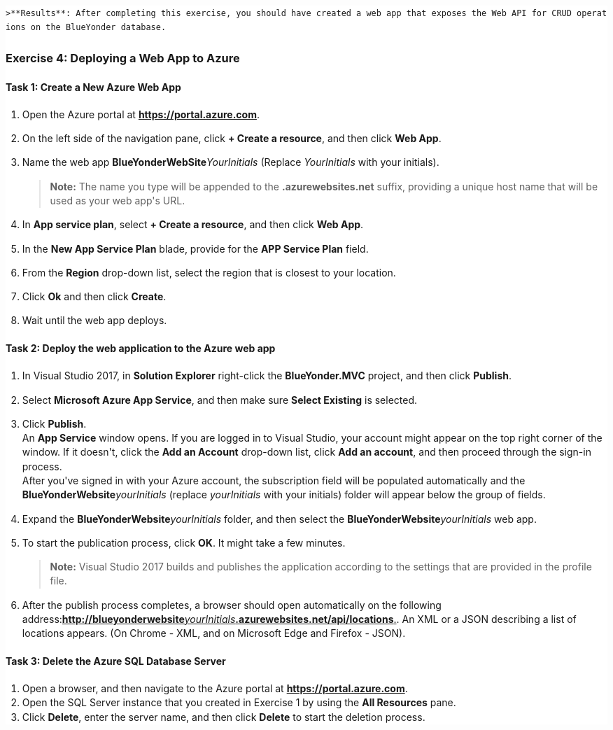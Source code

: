     >**Results**: After completing this exercise, you should have created a web app that exposes the Web API for CRUD operations on the BlueYonder database.

### Exercise 4: Deploying a Web App to Azure

#### Task 1: Create a New Azure Web App


1. Open the Azure portal at **https://portal.azure.com**.
2. On the left side of the navigation pane, click **+ Create a resource**, and then click **Web App**.
3. Name the web app **BlueYonderWebSite***YourInitials* (Replace _YourInitials_ with your initials).

   >**Note:** The name you type will be appended to the **.azurewebsites.net** suffix, providing a unique host name that will be used as your web app's URL. 

4. In **App service plan**, select **+ Create a resource**, and then click **Web App**.
5. In the **New App Service Plan** blade, provide <Your Initials> for the **APP Service Plan** field.
6. From the **Region** drop-down list, select the region that is closest to your location.
7. Click **Ok** and then click **Create**.
8. Wait until the web app deploys.

#### Task 2: Deploy the web application to the Azure web app

1. In Visual Studio 2017, in **Solution Explorer** right-click the **BlueYonder.MVC** project, and then click **Publish**.
2. Select **Microsoft Azure App Service**, and then make sure **Select Existing** is selected.
3. Click **Publish**.  
   An **App Service** window opens. If you are logged in to Visual Studio, your account might appear on the top right corner of the window. If it doesn't, click the **Add an Account** drop-down list, click **Add an account**, and then proceed through the sign-in process.  
   After you've signed in with your Azure account, the subscription field will be populated automatically and the **BlueYonderWebsite***yourInitials* (replace _yourInitials_ with your initials) folder will appear below the group of fields.  
4. Expand the **BlueYonderWebsite***yourInitials* folder, and then select the **BlueYonderWebsite***yourInitials* web app.
5. To start the publication process, click **OK**. It might take a few minutes.

    >**Note:** Visual Studio 2017 builds and publishes the application according to the settings that are provided in the profile file.

6. After the publish process completes, a browser should open automatically on the following address:[<b>http://blueyonderwebsite</b>_yourInitials_<b>.azurewebsites.net/api/locations</b>.](). An XML or a JSON describing a list of locations appears. (On Chrome - XML, and on Microsoft Edge and Firefox - JSON).

#### Task 3: Delete the Azure SQL Database Server

1. Open a browser, and then navigate to the Azure portal at **https://portal.azure.com**.
2. Open the SQL Server instance that you created in Exercise 1 by using the **All Resources** pane.
3. Click **Delete**, enter the server name, and then click **Delete** to start the deletion process.
